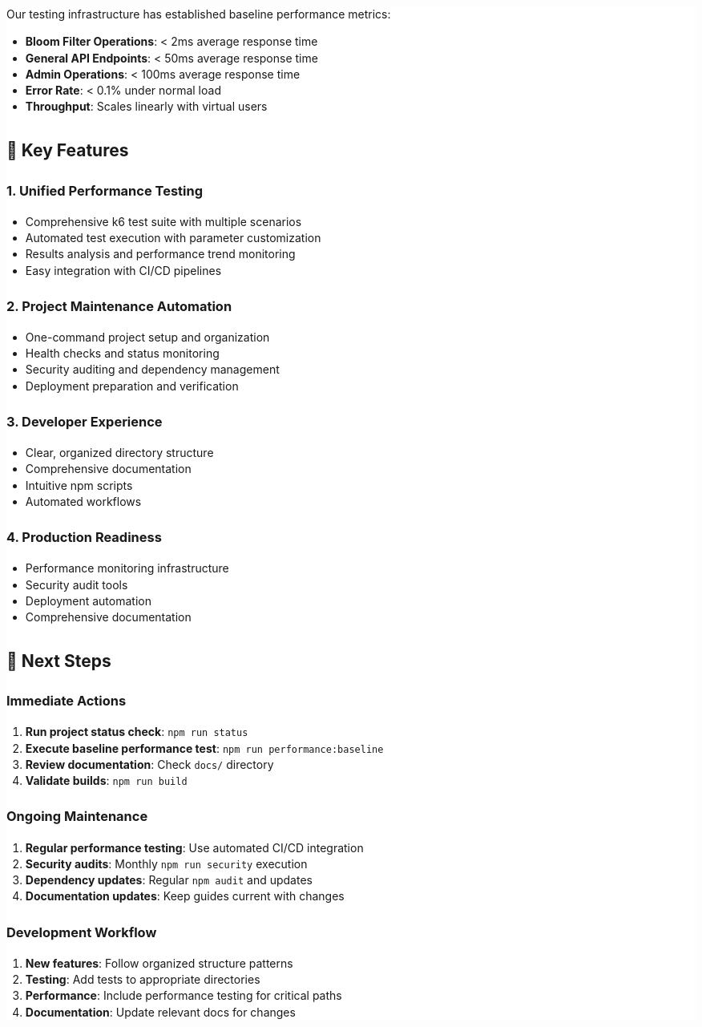 Our testing infrastructure has established baseline performance metrics:

- **Bloom Filter Operations**: < 2ms average response time
- **General API Endpoints**: < 50ms average response time
- **Admin Operations**: < 100ms average response time
- **Error Rate**: < 0.1% under normal load
- **Throughput**: Scales linearly with virtual users

## 🔧 Key Features

### 1. **Unified Performance Testing**
- Comprehensive k6 test suite with multiple scenarios
- Automated test execution with parameter customization
- Results analysis and performance trend monitoring
- Easy integration with CI/CD pipelines

### 2. **Project Maintenance Automation**
- One-command project setup and organization
- Health checks and status monitoring
- Security auditing and dependency management
- Deployment preparation and verification

### 3. **Developer Experience**
- Clear, organized directory structure
- Comprehensive documentation
- Intuitive npm scripts
- Automated workflows

### 4. **Production Readiness**
- Performance monitoring infrastructure
- Security audit tools
- Deployment automation
- Comprehensive documentation

## 🎯 Next Steps

### Immediate Actions
1. **Run project status check**: `npm run status`
2. **Execute baseline performance test**: `npm run performance:baseline`
3. **Review documentation**: Check `docs/` directory
4. **Validate builds**: `npm run build`

### Ongoing Maintenance
1. **Regular performance testing**: Use automated CI/CD integration
2. **Security audits**: Monthly `npm run security` execution
3. **Dependency updates**: Regular `npm audit` and updates
4. **Documentation updates**: Keep guides current with changes

### Development Workflow
1. **New features**: Follow organized structure patterns
2. **Testing**: Add tests to appropriate directories
3. **Performance**: Include performance testing for critical paths
4. **Documentation**: Update relevant docs for changes
